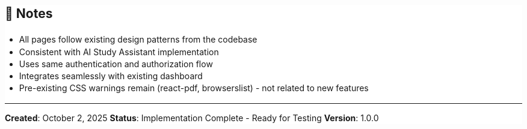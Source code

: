 
## 📝 Notes

- All pages follow existing design patterns from the codebase
- Consistent with AI Study Assistant implementation
- Uses same authentication and authorization flow
- Integrates seamlessly with existing dashboard
- Pre-existing CSS warnings remain (react-pdf, browserslist) - not related to new features

---

**Created**: October 2, 2025
**Status**: Implementation Complete - Ready for Testing
**Version**: 1.0.0
